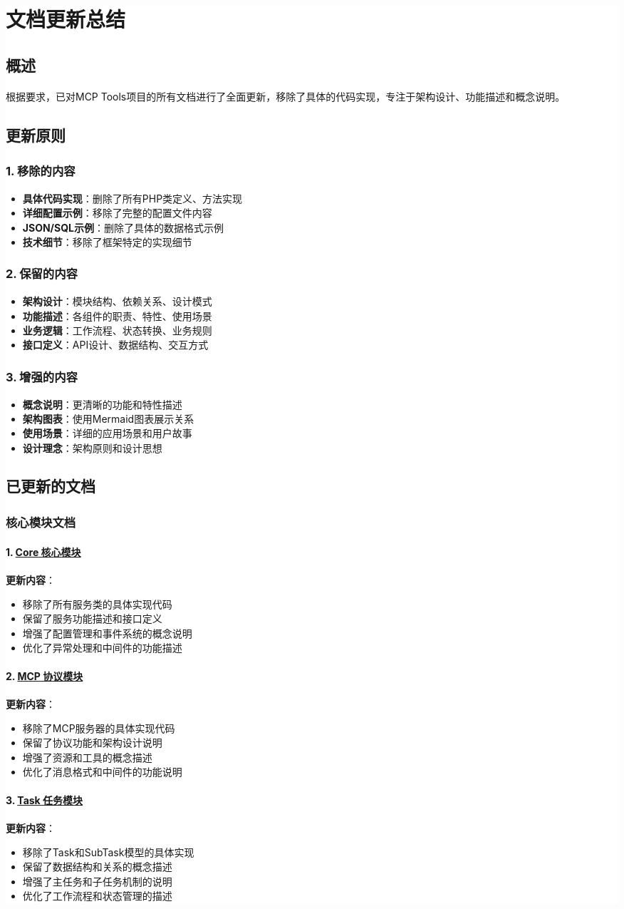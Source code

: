 # 文档更新总结

## 概述

根据要求，已对MCP Tools项目的所有文档进行了全面更新，移除了具体的代码实现，专注于架构设计、功能描述和概念说明。

## 更新原则

### 1. 移除的内容
- **具体代码实现**：删除了所有PHP类定义、方法实现
- **详细配置示例**：移除了完整的配置文件内容
- **JSON/SQL示例**：删除了具体的数据格式示例
- **技术细节**：移除了框架特定的实现细节

### 2. 保留的内容
- **架构设计**：模块结构、依赖关系、设计模式
- **功能描述**：各组件的职责、特性、使用场景
- **业务逻辑**：工作流程、状态转换、业务规则
- **接口定义**：API设计、数据结构、交互方式

### 3. 增强的内容
- **概念说明**：更清晰的功能和特性描述
- **架构图表**：使用Mermaid图表展示关系
- **使用场景**：详细的应用场景和用户故事
- **设计理念**：架构原则和设计思想

## 已更新的文档

### 核心模块文档

#### 1. [Core 核心模块](./modules/核心模块.md)
**更新内容**：
- 移除了所有服务类的具体实现代码
- 保留了服务功能描述和接口定义
- 增强了配置管理和事件系统的概念说明
- 优化了异常处理和中间件的功能描述

#### 2. [MCP 协议模块](./modules/MCP协议模块.md)
**更新内容**：
- 移除了MCP服务器的具体实现代码
- 保留了协议功能和架构设计说明
- 增强了资源和工具的概念描述
- 优化了消息格式和中间件的功能说明

#### 3. [Task 任务模块](./modules/任务模块.md)
**更新内容**：
- 移除了Task和SubTask模型的具体实现
- 保留了数据结构和关系的概念描述
- 增强了主任务和子任务机制的说明
- 优化了工作流程和状态管理的描述
